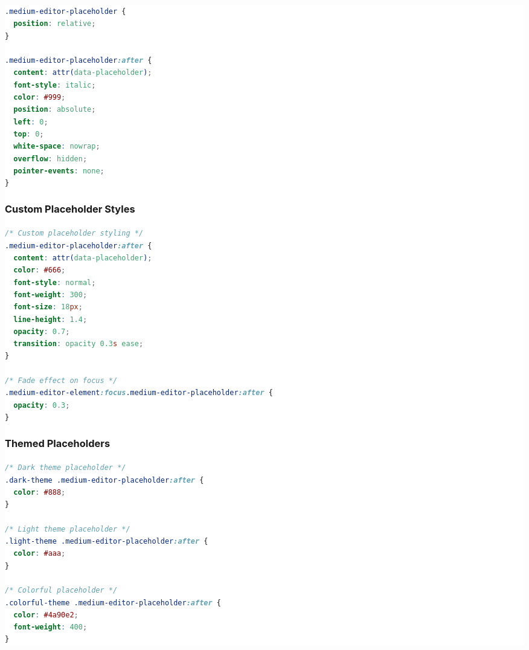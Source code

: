 ```css
.medium-editor-placeholder {
  position: relative;
}

.medium-editor-placeholder:after {
  content: attr(data-placeholder);
  font-style: italic;
  color: #999;
  position: absolute;
  left: 0;
  top: 0;
  white-space: nowrap;
  overflow: hidden;
  pointer-events: none;
}
```

### Custom Placeholder Styles

```css
/* Custom placeholder styling */
.medium-editor-placeholder:after {
  content: attr(data-placeholder);
  color: #666;
  font-style: normal;
  font-weight: 300;
  font-size: 18px;
  line-height: 1.4;
  opacity: 0.7;
  transition: opacity 0.3s ease;
}

/* Fade effect on focus */
.medium-editor-element:focus.medium-editor-placeholder:after {
  opacity: 0.3;
}
```

### Themed Placeholders

```css
/* Dark theme placeholder */
.dark-theme .medium-editor-placeholder:after {
  color: #888;
}

/* Light theme placeholder */
.light-theme .medium-editor-placeholder:after {
  color: #aaa;
}

/* Colorful placeholder */
.colorful-theme .medium-editor-placeholder:after {
  color: #4a90e2;
  font-weight: 400;
}
```
